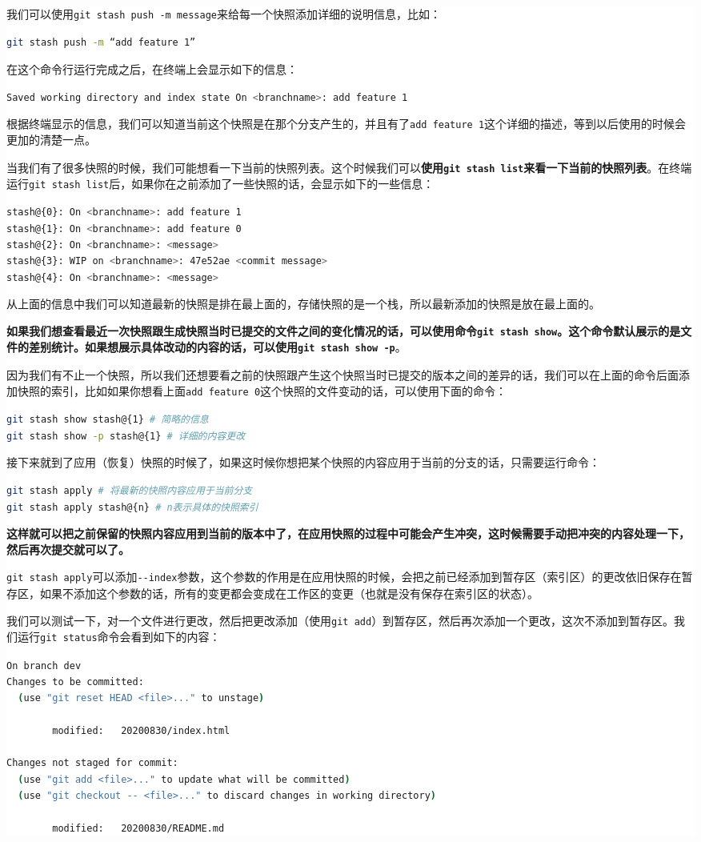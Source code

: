 我们可以使用`git stash push -m message`来给每一个快照添加详细的说明信息，比如：

```bash
git stash push -m “add feature 1”
```

在这个命令行运行完成之后，在终端上会显示如下的信息：

```bash
Saved working directory and index state On <branchname>: add feature 1
```

根据终端显示的信息，我们可以知道当前这个快照是在那个分支产生的，并且有了`add feature 1`这个详细的描述，等到以后使用的时候会更加的清楚一点。

当我们有了很多快照的时候，我们可能想看一下当前的快照列表。这个时候我们可以**使用`git stash list`来看一下当前的快照列表**。在终端运行`git stash list`后，如果你在之前添加了一些快照的话，会显示如下的一些信息：

```bash
stash@{0}: On <branchname>: add feature 1
stash@{1}: On <branchname>: add feature 0
stash@{2}: On <branchname>: <message>
stash@{3}: WIP on <branchname>: 47e52ae <commit message>
stash@{4}: On <branchname>: <message>
```

从上面的信息中我们可以知道最新的快照是排在最上面的，存储快照的是一个栈，所以最新添加的快照是放在最上面的。

**如果我们想查看最近一次快照跟生成快照当时已提交的文件之间的变化情况的话，可以使用命令`git stash show`。这个命令默认展示的是文件的差别统计。如果想展示具体改动的内容的话，可以使用`git stash show -p`**。

因为我们有不止一个快照，所以我们还想要看之前的快照跟产生这个快照当时已提交的版本之间的差异的话，我们可以在上面的命令后面添加快照的索引，比如如果你想看上面`add feature 0`这个快照的文件变动的话，可以使用下面的命令：

```bash
git stash show stash@{1} # 简略的信息
git stash show -p stash@{1} # 详细的内容更改
```

接下来就到了应用（恢复）快照的时候了，如果这时候你想把某个快照的内容应用于当前的分支的话，只需要运行命令：

```bash
git stash apply # 将最新的快照内容应用于当前分支
git stash apply stash@{n} # n表示具体的快照索引
```

**这样就可以把之前保留的快照内容应用到当前的版本中了，在应用快照的过程中可能会产生冲突，这时候需要手动把冲突的内容处理一下，然后再次提交就可以了。**

`git stash apply`可以添加`--index`参数，这个参数的作用是在应用快照的时候，会把之前已经添加到暂存区（索引区）的更改依旧保存在暂存区，如果不添加这个参数的话，所有的变更都会变成在工作区的变更（也就是没有保存在索引区的状态）。

我们可以测试一下，对一个文件进行更改，然后把更改添加（使用`git add`）到暂存区，然后再次添加一个更改，这次不添加到暂存区。我们运行`git status`命令会看到如下的内容：

```bash
On branch dev
Changes to be committed:
  (use "git reset HEAD <file>..." to unstage)

        modified:   20200830/index.html

Changes not staged for commit:
  (use "git add <file>..." to update what will be committed)
  (use "git checkout -- <file>..." to discard changes in working directory)

        modified:   20200830/README.md
```
